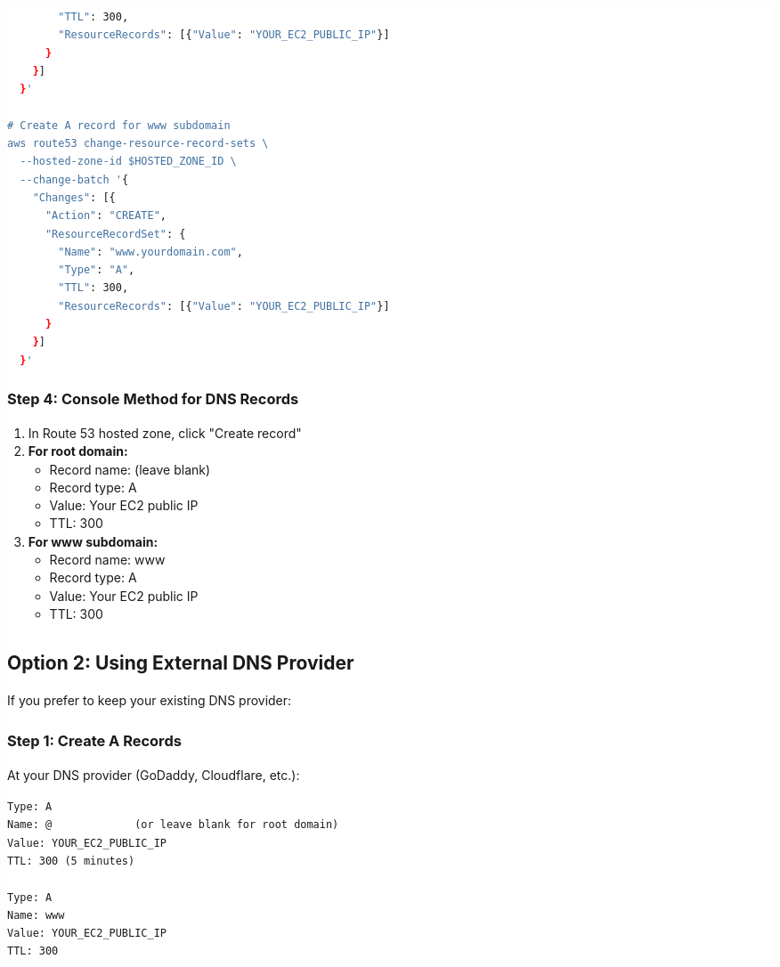 ```bash
        "TTL": 300,
        "ResourceRecords": [{"Value": "YOUR_EC2_PUBLIC_IP"}]
      }
    }]
  }'

# Create A record for www subdomain
aws route53 change-resource-record-sets \
  --hosted-zone-id $HOSTED_ZONE_ID \
  --change-batch '{
    "Changes": [{
      "Action": "CREATE",
      "ResourceRecordSet": {
        "Name": "www.yourdomain.com",
        "Type": "A",
        "TTL": 300,
        "ResourceRecords": [{"Value": "YOUR_EC2_PUBLIC_IP"}]
      }
    }]
  }'
```

### Step 4: Console Method for DNS Records

1. In Route 53 hosted zone, click "Create record"
2. **For root domain:**
   - Record name: (leave blank)
   - Record type: A
   - Value: Your EC2 public IP
   - TTL: 300
3. **For www subdomain:**
   - Record name: www
   - Record type: A
   - Value: Your EC2 public IP
   - TTL: 300

## Option 2: Using External DNS Provider

If you prefer to keep your existing DNS provider:

### Step 1: Create A Records

At your DNS provider (GoDaddy, Cloudflare, etc.):

```
Type: A
Name: @             (or leave blank for root domain)
Value: YOUR_EC2_PUBLIC_IP
TTL: 300 (5 minutes)

Type: A
Name: www
Value: YOUR_EC2_PUBLIC_IP
TTL: 300
```
